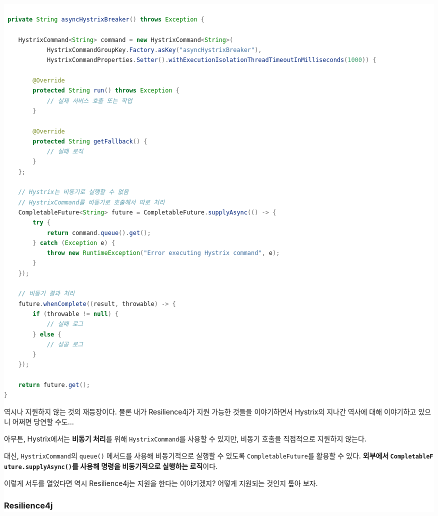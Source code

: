 ```java

 private String asyncHystrixBreaker() throws Exception {

    HystrixCommand<String> command = new HystrixCommand<String>(
            HystrixCommandGroupKey.Factory.asKey("asyncHystrixBreaker"),
            HystrixCommandProperties.Setter().withExecutionIsolationThreadTimeoutInMilliseconds(1000)) {

        @Override
        protected String run() throws Exception {
            // 실제 서비스 호출 또는 작업
        }

        @Override
        protected String getFallback() {
            // 실패 로직
        }
    };

    // Hystrix는 비동기로 실행할 수 없음
    // HystrixCommand를 비동기로 호출해서 따로 처리
    CompletableFuture<String> future = CompletableFuture.supplyAsync(() -> {
        try {
            return command.queue().get();
        } catch (Exception e) {
            throw new RuntimeException("Error executing Hystrix command", e);
        }
    });

    // 비동기 결과 처리
    future.whenComplete((result, throwable) -> {
        if (throwable != null) {
            // 실패 로그
        } else {
            // 성공 로그
        }
    });

    return future.get();
}
```

역시나 지원하지 않는 것의 재등장이다. 물론 내가 Resilience4j가 지원 가능한 것들을 이야기하면서 Hystrix의 지나간 역사에 대해 이야기하고 있으니 어쩌면 당연할 수도…

아무튼, Hystrix에서는 **비동기 처리**를 위해 `HystrixCommand`를 사용할 수 있지만, 비동기 호출을 직접적으로 지원하지 않는다.

대신, `HystrixCommand`의 `queue()` 메서드를 사용해 비동기적으로 실행할 수 있도록 `CompletableFuture`를 활용할 수 있다. **외부에서 `CompletableFuture.supplyAsync()`를 사용해 명령을 비동기적으로 실행하는 로직**이다.

이렇게 서두를 열었다면 역시 Resilience4j는 지원을 한다는 이야기겠지? 어떻게 지원되는 것인지 톺아 보자.

### Resilience4j
